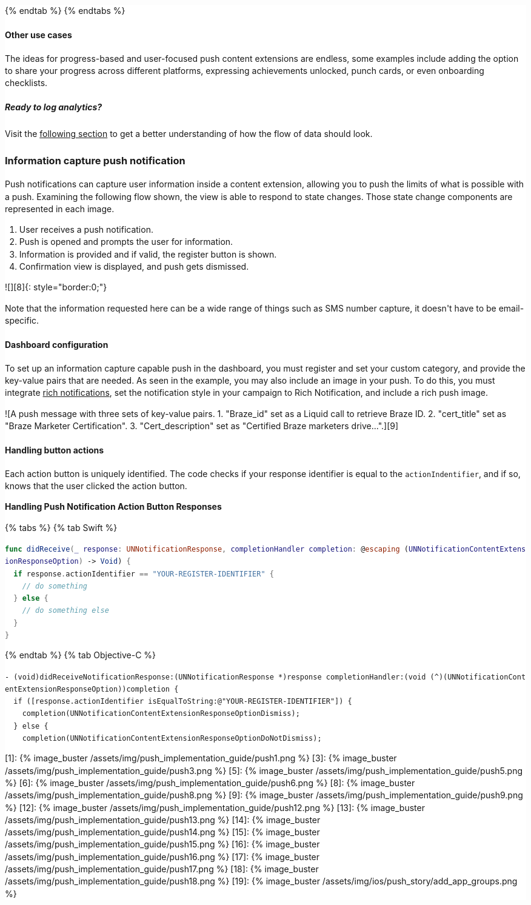 {% endtab %}
{% endtabs %}

#### Other use cases

The ideas for progress-based and user-focused push content extensions are endless, some examples include adding the option to share your progress across different platforms, expressing achievements unlocked, punch cards, or even onboarding checklists. 

##### Ready to log analytics?
Visit the [following section](#logging-analytics) to get a better understanding of how the flow of data should look.

### Information capture push notification

Push notifications can capture user information inside a content extension, allowing you to push the limits of what is possible with a push. Examining the following flow shown, the view is able to respond to state changes. Those state change components are represented in each image. 

1. User receives a push notification.
2. Push is opened and prompts the user for information.
3. Information is provided and if valid, the register button is shown.
3. Confirmation view is displayed, and push gets dismissed. 

![][8]{: style="border:0;"}

Note that the information requested here can be a wide range of things such as SMS number capture, it doesn't have to be email-specific.

#### Dashboard configuration

To set up an information capture capable push in the dashboard, you must register and set your custom category, and provide the key-value pairs that are needed. As seen in the example, you may also include an image in your push. To do this, you must integrate [rich notifications]({{site.baseurl}}/developer_guide/platform_integration_guides/ios/push_notifications/customization/rich_notifications/), set the notification style in your campaign to Rich Notification, and include a rich push image.

![A push message with three sets of key-value pairs. 1. "Braze_id" set as a Liquid call to retrieve Braze ID. 2. "cert_title" set as "Braze Marketer Certification". 3. "Cert_description" set as "Certified Braze marketers drive...".][9]

#### Handling button actions

Each action button is uniquely identified. The code checks if your response identifier is equal to the `actionIndentifier`, and if so, knows that the user clicked the action button.

**Handling Push Notification Action Button Responses**<br>

{% tabs %}
{% tab Swift %}
``` swift 
func didReceive(_ response: UNNotificationResponse, completionHandler completion: @escaping (UNNotificationContentExtensionResponseOption) -> Void) {
  if response.actionIdentifier == "YOUR-REGISTER-IDENTIFIER" {
    // do something
  } else {
    // do something else
  }
}
```
{% endtab %}
{% tab Objective-C %}
```objc
- (void)didReceiveNotificationResponse:(UNNotificationResponse *)response completionHandler:(void (^)(UNNotificationContentExtensionResponseOption))completion {
  if ([response.actionIdentifier isEqualToString:@"YOUR-REGISTER-IDENTIFIER"]) {
    completion(UNNotificationContentExtensionResponseOptionDismiss);
  } else {
    completion(UNNotificationContentExtensionResponseOptionDoNotDismiss);
```

[1]: {% image_buster /assets/img/push_implementation_guide/push1.png %}
[3]: {% image_buster /assets/img/push_implementation_guide/push3.png %}
[5]: {% image_buster /assets/img/push_implementation_guide/push5.png %}
[6]: {% image_buster /assets/img/push_implementation_guide/push6.png %}
[8]: {% image_buster /assets/img/push_implementation_guide/push8.png %}
[9]: {% image_buster /assets/img/push_implementation_guide/push9.png %}
[12]: {% image_buster /assets/img/push_implementation_guide/push12.png %}
[13]: {% image_buster /assets/img/push_implementation_guide/push13.png %}
[14]: {% image_buster /assets/img/push_implementation_guide/push14.png %}
[15]: {% image_buster /assets/img/push_implementation_guide/push15.png %}
[16]: {% image_buster /assets/img/push_implementation_guide/push16.png %}
[17]: {% image_buster /assets/img/push_implementation_guide/push17.png %}
[18]: {% image_buster /assets/img/push_implementation_guide/push18.png %}
[19]: {% image_buster /assets/img/ios/push_story/add_app_groups.png %}